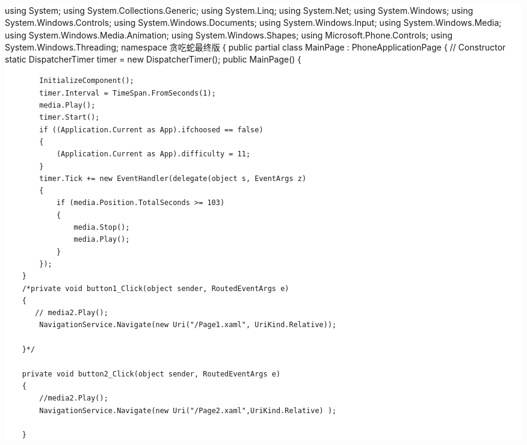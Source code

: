 using System;
using System.Collections.Generic;
using System.Linq;
using System.Net;
using System.Windows;
using System.Windows.Controls;
using System.Windows.Documents;
using System.Windows.Input;
using System.Windows.Media;
using System.Windows.Media.Animation;
using System.Windows.Shapes;
using Microsoft.Phone.Controls;
using System.Windows.Threading;
namespace 贪吃蛇最终版
{
    public partial class MainPage : PhoneApplicationPage
    {
        // Constructor
        static DispatcherTimer timer = new DispatcherTimer();
        public MainPage()
        {
            
            InitializeComponent();
            timer.Interval = TimeSpan.FromSeconds(1);
            media.Play();
            timer.Start();
            if ((Application.Current as App).ifchoosed == false)
            {
                (Application.Current as App).difficulty = 11;
            }
            timer.Tick += new EventHandler(delegate(object s, EventArgs z)
            {
                if (media.Position.TotalSeconds >= 103)
                {
                    media.Stop();
                    media.Play();
                }
            });
        }
        /*private void button1_Click(object sender, RoutedEventArgs e)
        {
           // media2.Play();
            NavigationService.Navigate(new Uri("/Page1.xaml", UriKind.Relative));
            
        }*/

        private void button2_Click(object sender, RoutedEventArgs e)
        {
            //media2.Play();
            NavigationService.Navigate(new Uri("/Page2.xaml",UriKind.Relative) );
            
        }
